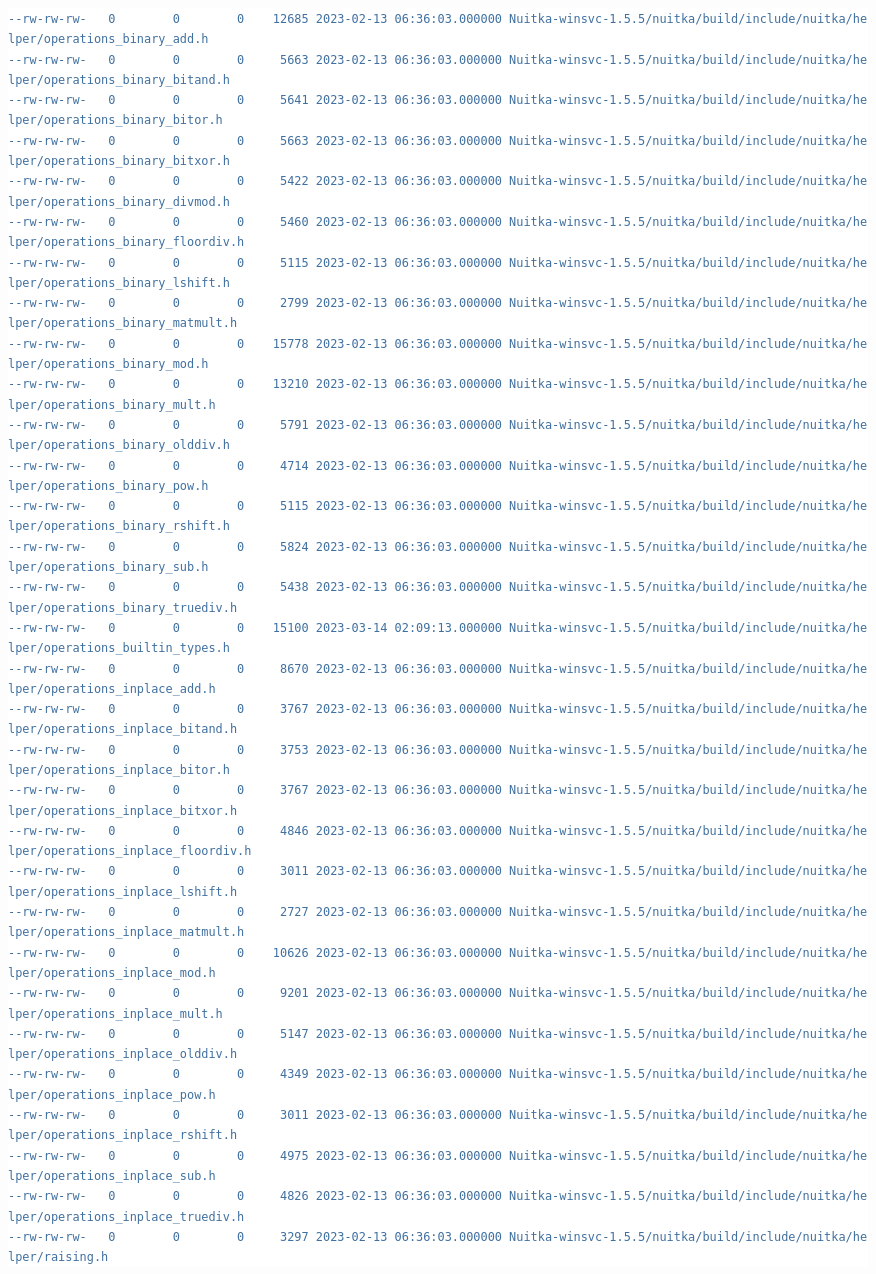 ```diff
--rw-rw-rw-   0        0        0    12685 2023-02-13 06:36:03.000000 Nuitka-winsvc-1.5.5/nuitka/build/include/nuitka/helper/operations_binary_add.h
--rw-rw-rw-   0        0        0     5663 2023-02-13 06:36:03.000000 Nuitka-winsvc-1.5.5/nuitka/build/include/nuitka/helper/operations_binary_bitand.h
--rw-rw-rw-   0        0        0     5641 2023-02-13 06:36:03.000000 Nuitka-winsvc-1.5.5/nuitka/build/include/nuitka/helper/operations_binary_bitor.h
--rw-rw-rw-   0        0        0     5663 2023-02-13 06:36:03.000000 Nuitka-winsvc-1.5.5/nuitka/build/include/nuitka/helper/operations_binary_bitxor.h
--rw-rw-rw-   0        0        0     5422 2023-02-13 06:36:03.000000 Nuitka-winsvc-1.5.5/nuitka/build/include/nuitka/helper/operations_binary_divmod.h
--rw-rw-rw-   0        0        0     5460 2023-02-13 06:36:03.000000 Nuitka-winsvc-1.5.5/nuitka/build/include/nuitka/helper/operations_binary_floordiv.h
--rw-rw-rw-   0        0        0     5115 2023-02-13 06:36:03.000000 Nuitka-winsvc-1.5.5/nuitka/build/include/nuitka/helper/operations_binary_lshift.h
--rw-rw-rw-   0        0        0     2799 2023-02-13 06:36:03.000000 Nuitka-winsvc-1.5.5/nuitka/build/include/nuitka/helper/operations_binary_matmult.h
--rw-rw-rw-   0        0        0    15778 2023-02-13 06:36:03.000000 Nuitka-winsvc-1.5.5/nuitka/build/include/nuitka/helper/operations_binary_mod.h
--rw-rw-rw-   0        0        0    13210 2023-02-13 06:36:03.000000 Nuitka-winsvc-1.5.5/nuitka/build/include/nuitka/helper/operations_binary_mult.h
--rw-rw-rw-   0        0        0     5791 2023-02-13 06:36:03.000000 Nuitka-winsvc-1.5.5/nuitka/build/include/nuitka/helper/operations_binary_olddiv.h
--rw-rw-rw-   0        0        0     4714 2023-02-13 06:36:03.000000 Nuitka-winsvc-1.5.5/nuitka/build/include/nuitka/helper/operations_binary_pow.h
--rw-rw-rw-   0        0        0     5115 2023-02-13 06:36:03.000000 Nuitka-winsvc-1.5.5/nuitka/build/include/nuitka/helper/operations_binary_rshift.h
--rw-rw-rw-   0        0        0     5824 2023-02-13 06:36:03.000000 Nuitka-winsvc-1.5.5/nuitka/build/include/nuitka/helper/operations_binary_sub.h
--rw-rw-rw-   0        0        0     5438 2023-02-13 06:36:03.000000 Nuitka-winsvc-1.5.5/nuitka/build/include/nuitka/helper/operations_binary_truediv.h
--rw-rw-rw-   0        0        0    15100 2023-03-14 02:09:13.000000 Nuitka-winsvc-1.5.5/nuitka/build/include/nuitka/helper/operations_builtin_types.h
--rw-rw-rw-   0        0        0     8670 2023-02-13 06:36:03.000000 Nuitka-winsvc-1.5.5/nuitka/build/include/nuitka/helper/operations_inplace_add.h
--rw-rw-rw-   0        0        0     3767 2023-02-13 06:36:03.000000 Nuitka-winsvc-1.5.5/nuitka/build/include/nuitka/helper/operations_inplace_bitand.h
--rw-rw-rw-   0        0        0     3753 2023-02-13 06:36:03.000000 Nuitka-winsvc-1.5.5/nuitka/build/include/nuitka/helper/operations_inplace_bitor.h
--rw-rw-rw-   0        0        0     3767 2023-02-13 06:36:03.000000 Nuitka-winsvc-1.5.5/nuitka/build/include/nuitka/helper/operations_inplace_bitxor.h
--rw-rw-rw-   0        0        0     4846 2023-02-13 06:36:03.000000 Nuitka-winsvc-1.5.5/nuitka/build/include/nuitka/helper/operations_inplace_floordiv.h
--rw-rw-rw-   0        0        0     3011 2023-02-13 06:36:03.000000 Nuitka-winsvc-1.5.5/nuitka/build/include/nuitka/helper/operations_inplace_lshift.h
--rw-rw-rw-   0        0        0     2727 2023-02-13 06:36:03.000000 Nuitka-winsvc-1.5.5/nuitka/build/include/nuitka/helper/operations_inplace_matmult.h
--rw-rw-rw-   0        0        0    10626 2023-02-13 06:36:03.000000 Nuitka-winsvc-1.5.5/nuitka/build/include/nuitka/helper/operations_inplace_mod.h
--rw-rw-rw-   0        0        0     9201 2023-02-13 06:36:03.000000 Nuitka-winsvc-1.5.5/nuitka/build/include/nuitka/helper/operations_inplace_mult.h
--rw-rw-rw-   0        0        0     5147 2023-02-13 06:36:03.000000 Nuitka-winsvc-1.5.5/nuitka/build/include/nuitka/helper/operations_inplace_olddiv.h
--rw-rw-rw-   0        0        0     4349 2023-02-13 06:36:03.000000 Nuitka-winsvc-1.5.5/nuitka/build/include/nuitka/helper/operations_inplace_pow.h
--rw-rw-rw-   0        0        0     3011 2023-02-13 06:36:03.000000 Nuitka-winsvc-1.5.5/nuitka/build/include/nuitka/helper/operations_inplace_rshift.h
--rw-rw-rw-   0        0        0     4975 2023-02-13 06:36:03.000000 Nuitka-winsvc-1.5.5/nuitka/build/include/nuitka/helper/operations_inplace_sub.h
--rw-rw-rw-   0        0        0     4826 2023-02-13 06:36:03.000000 Nuitka-winsvc-1.5.5/nuitka/build/include/nuitka/helper/operations_inplace_truediv.h
--rw-rw-rw-   0        0        0     3297 2023-02-13 06:36:03.000000 Nuitka-winsvc-1.5.5/nuitka/build/include/nuitka/helper/raising.h
```